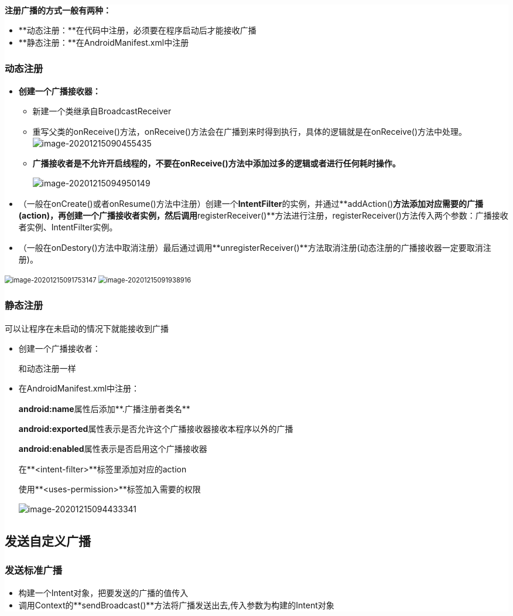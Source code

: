 **注册广播的方式一般有两种：**

- **动态注册：**在代码中注册，必须要在程序启动后才能接收广播
- **静态注册：**在AndroidManifest.xml中注册

### 动态注册

- **创建一个广播接收器：**

  - 新建一个类继承自BroadcastReceiver

  - 重写父类的onReceive()方法，onReceive()方法会在广播到来时得到执行，具体的逻辑就是在onReceive()方法中处理。 ![image-20201215090455435](image-20201215090455435-1614397676497.png)

  - **广播接收者是不允许开启线程的，不要在onReceive()方法中添加过多的逻辑或者进行任何耗时操作。**

    ![image-20201215094950149](image-20201215094950149-1614397676497.png)

- （一般在onCreate()或者onResume()方法中注册）创建一个**IntentFilter**的实例，并通过**addAction()**方法添加对应需要的广播(action)，再创建一个广播接收者实例，然后调用**registerReceiver()**方法进行注册，registerReceiver()方法传入两个参数：广播接收者实例、IntentFilter实例。

- （一般在onDestory()方法中取消注册）最后通过调用**unregisterReceiver()**方法取消注册(动态注册的广播接收器一定要取消注册)。

<img src="C:\Users\微星\AppData\Roaming\Typora\typora-user-images\image-20201215091753147.png" alt="image-20201215091753147" style="zoom:80%;" />

<img src="C:\Users\微星\AppData\Roaming\Typora\typora-user-images\image-20201215091938916.png" alt="image-20201215091938916" style="zoom:80%;" />

### 静态注册

可以让程序在未启动的情况下就能接收到广播

- 创建一个广播接收者：

  和动态注册一样

- 在AndroidManifest.xml中注册：

  **android:name**属性后添加**.广播注册者类名**

  **android:exported**属性表示是否允许这个广播接收器接收本程序以外的广播

  **android:enabled**属性表示是否启用这个广播接收器

  在**\<intent-filter>**标签里添加对应的action

  使用**\<uses-permission>**标签加入需要的权限

  ![image-20201215094433341](image-20201215094433341-1614397676497.png)





## 发送自定义广播

### 发送标准广播

- 构建一个Intent对象，把要发送的广播的值传入
- 调用Context的**sendBroadcast()**方法将广播发送出去,传入参数为构建的Intent对象
